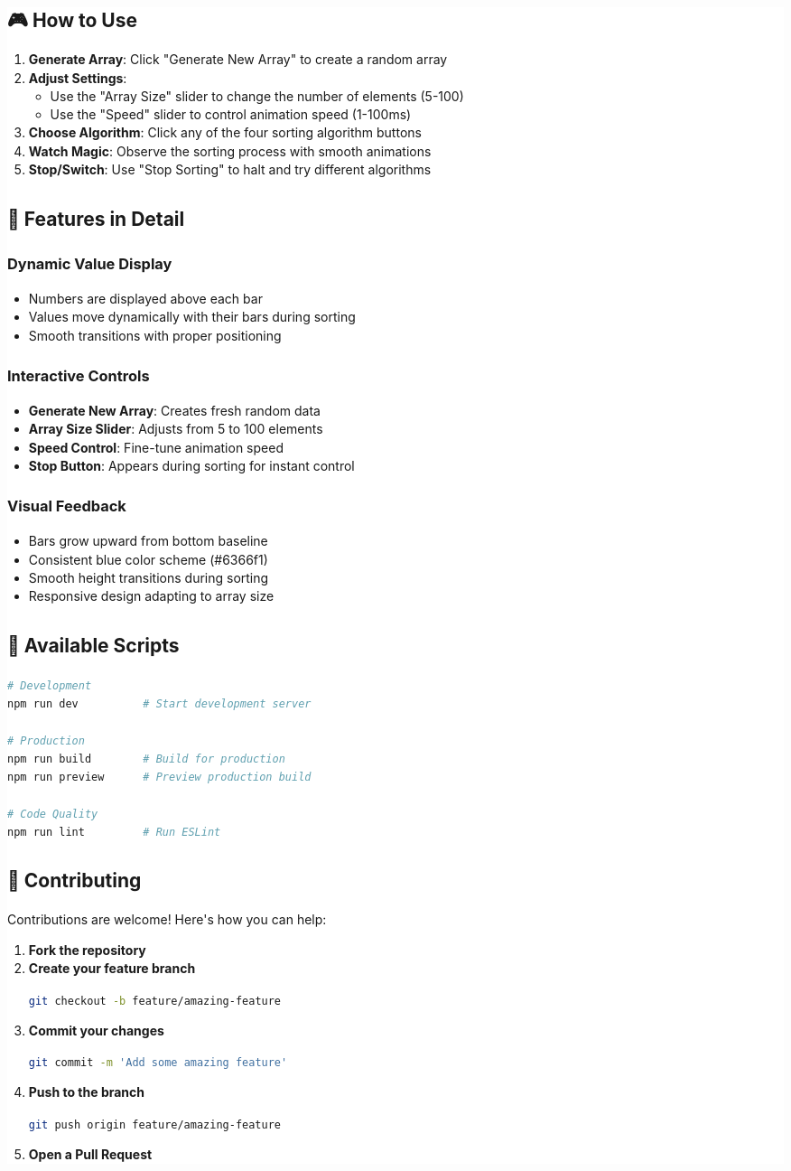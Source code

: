 ## 🎮 How to Use

1. **Generate Array**: Click "Generate New Array" to create a random array
2. **Adjust Settings**: 
   - Use the "Array Size" slider to change the number of elements (5-100)
   - Use the "Speed" slider to control animation speed (1-100ms)
3. **Choose Algorithm**: Click any of the four sorting algorithm buttons
4. **Watch Magic**: Observe the sorting process with smooth animations
5. **Stop/Switch**: Use "Stop Sorting" to halt and try different algorithms

## 🎨 Features in Detail

### Dynamic Value Display
- Numbers are displayed above each bar
- Values move dynamically with their bars during sorting
- Smooth transitions with proper positioning

### Interactive Controls
- **Generate New Array**: Creates fresh random data
- **Array Size Slider**: Adjusts from 5 to 100 elements
- **Speed Control**: Fine-tune animation speed
- **Stop Button**: Appears during sorting for instant control

### Visual Feedback
- Bars grow upward from bottom baseline
- Consistent blue color scheme (#6366f1)
- Smooth height transitions during sorting
- Responsive design adapting to array size

## 🔧 Available Scripts

```bash
# Development
npm run dev          # Start development server

# Production
npm run build        # Build for production
npm run preview      # Preview production build

# Code Quality
npm run lint         # Run ESLint
```

## 🤝 Contributing

Contributions are welcome! Here's how you can help:

1. **Fork the repository**
2. **Create your feature branch**
   ```bash
   git checkout -b feature/amazing-feature
   ```
3. **Commit your changes**
   ```bash
   git commit -m 'Add some amazing feature'
   ```
4. **Push to the branch**
   ```bash
   git push origin feature/amazing-feature
   ```
5. **Open a Pull Request**
